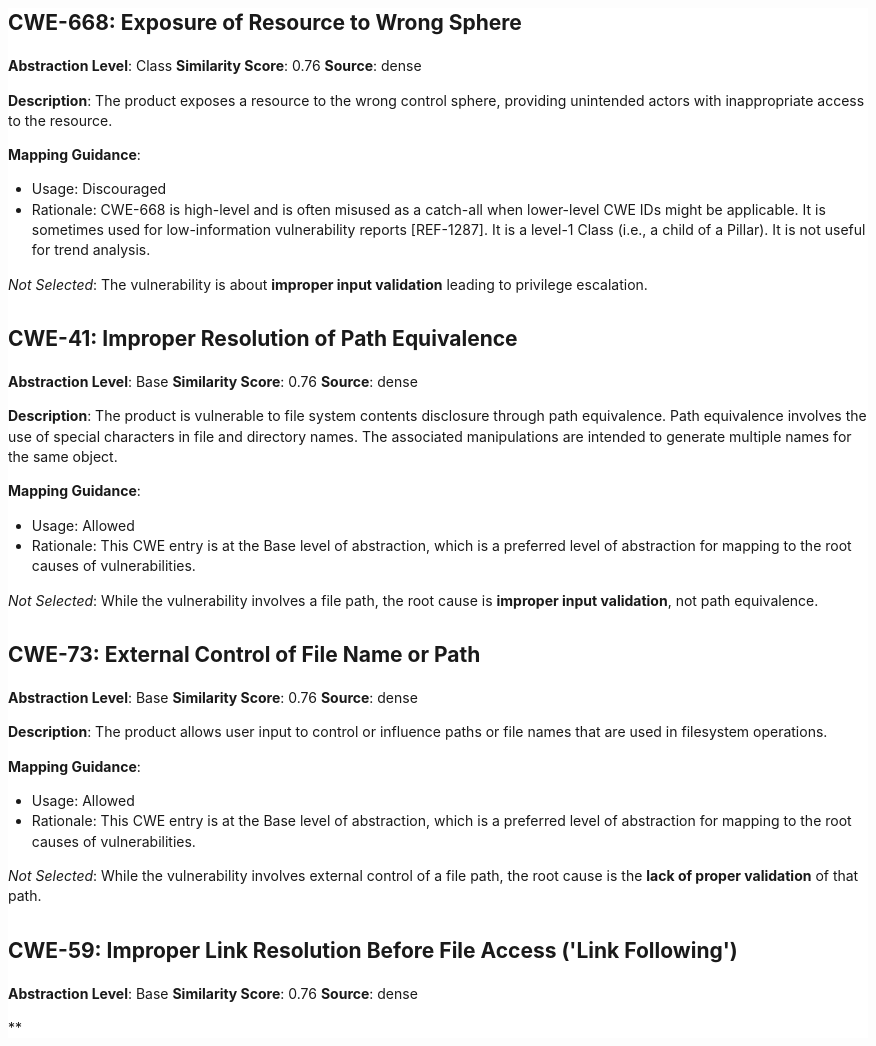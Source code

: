 ## CWE-668: Exposure of Resource to Wrong Sphere
**Abstraction Level**: Class
**Similarity Score**: 0.76
**Source**: dense

**Description**:
The product exposes a resource to the wrong control sphere, providing unintended actors with inappropriate access to the resource.

**Mapping Guidance**:
- Usage: Discouraged
- Rationale: CWE-668 is high-level and is often misused as a catch-all when lower-level CWE IDs might be applicable. It is sometimes used for low-information vulnerability reports [REF-1287]. It is a level-1 Class (i.e., a child of a Pillar). It is not useful for trend analysis.

*Not Selected*: The vulnerability is about **improper input validation** leading to privilege escalation.

## CWE-41: Improper Resolution of Path Equivalence
**Abstraction Level**: Base
**Similarity Score**: 0.76
**Source**: dense

**Description**:
The product is vulnerable to file system contents disclosure through path equivalence. Path equivalence involves the use of special characters in file and directory names. The associated manipulations are intended to generate multiple names for the same object.

**Mapping Guidance**:
- Usage: Allowed
- Rationale: This CWE entry is at the Base level of abstraction, which is a preferred level of abstraction for mapping to the root causes of vulnerabilities.

*Not Selected*: While the vulnerability involves a file path, the root cause is **improper input validation**, not path equivalence.

## CWE-73: External Control of File Name or Path
**Abstraction Level**: Base
**Similarity Score**: 0.76
**Source**: dense

**Description**:
The product allows user input to control or influence paths or file names that are used in filesystem operations.

**Mapping Guidance**:
- Usage: Allowed
- Rationale: This CWE entry is at the Base level of abstraction, which is a preferred level of abstraction for mapping to the root causes of vulnerabilities.

*Not Selected*: While the vulnerability involves external control of a file path, the root cause is the **lack of proper validation** of that path.

## CWE-59: Improper Link Resolution Before File Access ('Link Following')
**Abstraction Level**: Base
**Similarity Score**: 0.76
**Source**: dense

**